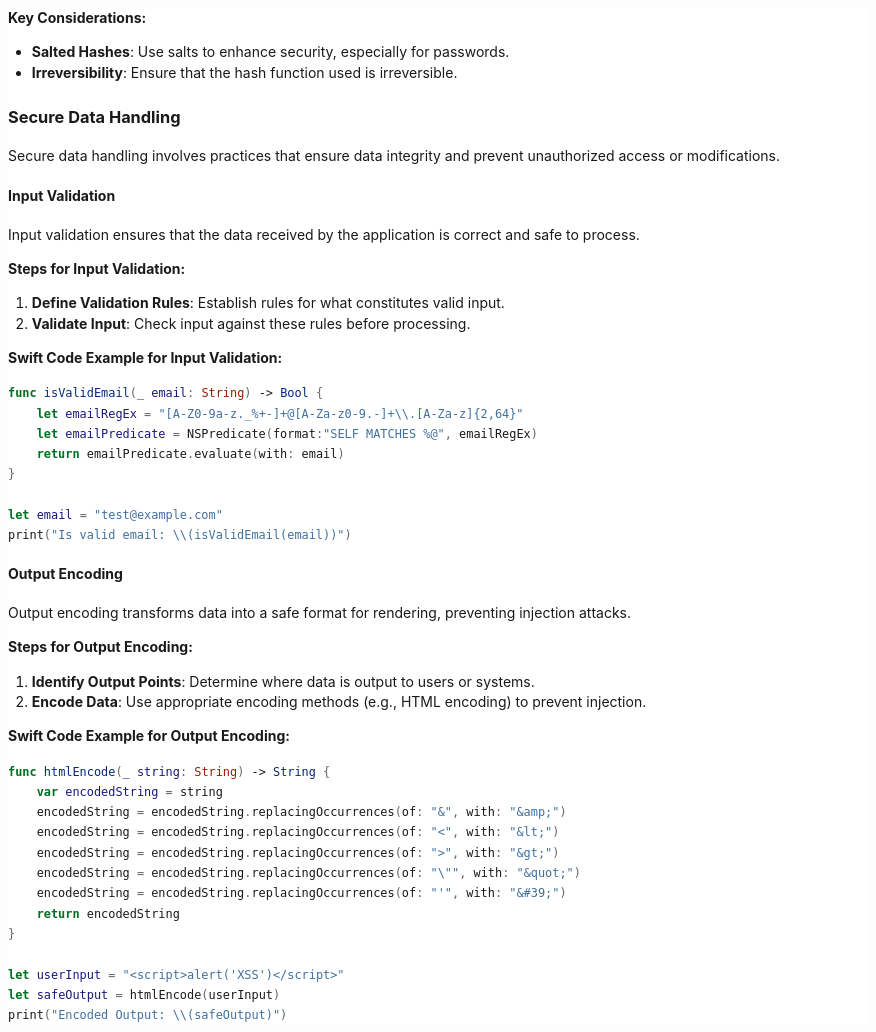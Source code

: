 **Key Considerations:**

- **Salted Hashes**: Use salts to enhance security, especially for passwords.
- **Irreversibility**: Ensure that the hash function used is irreversible.

### Secure Data Handling

Secure data handling involves practices that ensure data integrity and prevent unauthorized access or modifications.

#### Input Validation

Input validation ensures that the data received by the application is correct and safe to process.

**Steps for Input Validation:**

1. **Define Validation Rules**: Establish rules for what constitutes valid input.
2. **Validate Input**: Check input against these rules before processing.

**Swift Code Example for Input Validation:**

```swift
func isValidEmail(_ email: String) -> Bool {
    let emailRegEx = "[A-Z0-9a-z._%+-]+@[A-Za-z0-9.-]+\\.[A-Za-z]{2,64}"
    let emailPredicate = NSPredicate(format:"SELF MATCHES %@", emailRegEx)
    return emailPredicate.evaluate(with: email)
}

let email = "test@example.com"
print("Is valid email: \\(isValidEmail(email))")
```

#### Output Encoding

Output encoding transforms data into a safe format for rendering, preventing injection attacks.

**Steps for Output Encoding:**

1. **Identify Output Points**: Determine where data is output to users or systems.
2. **Encode Data**: Use appropriate encoding methods (e.g., HTML encoding) to prevent injection.

**Swift Code Example for Output Encoding:**

```swift
func htmlEncode(_ string: String) -> String {
    var encodedString = string
    encodedString = encodedString.replacingOccurrences(of: "&", with: "&amp;")
    encodedString = encodedString.replacingOccurrences(of: "<", with: "&lt;")
    encodedString = encodedString.replacingOccurrences(of: ">", with: "&gt;")
    encodedString = encodedString.replacingOccurrences(of: "\"", with: "&quot;")
    encodedString = encodedString.replacingOccurrences(of: "'", with: "&#39;")
    return encodedString
}

let userInput = "<script>alert('XSS')</script>"
let safeOutput = htmlEncode(userInput)
print("Encoded Output: \\(safeOutput)")
```
